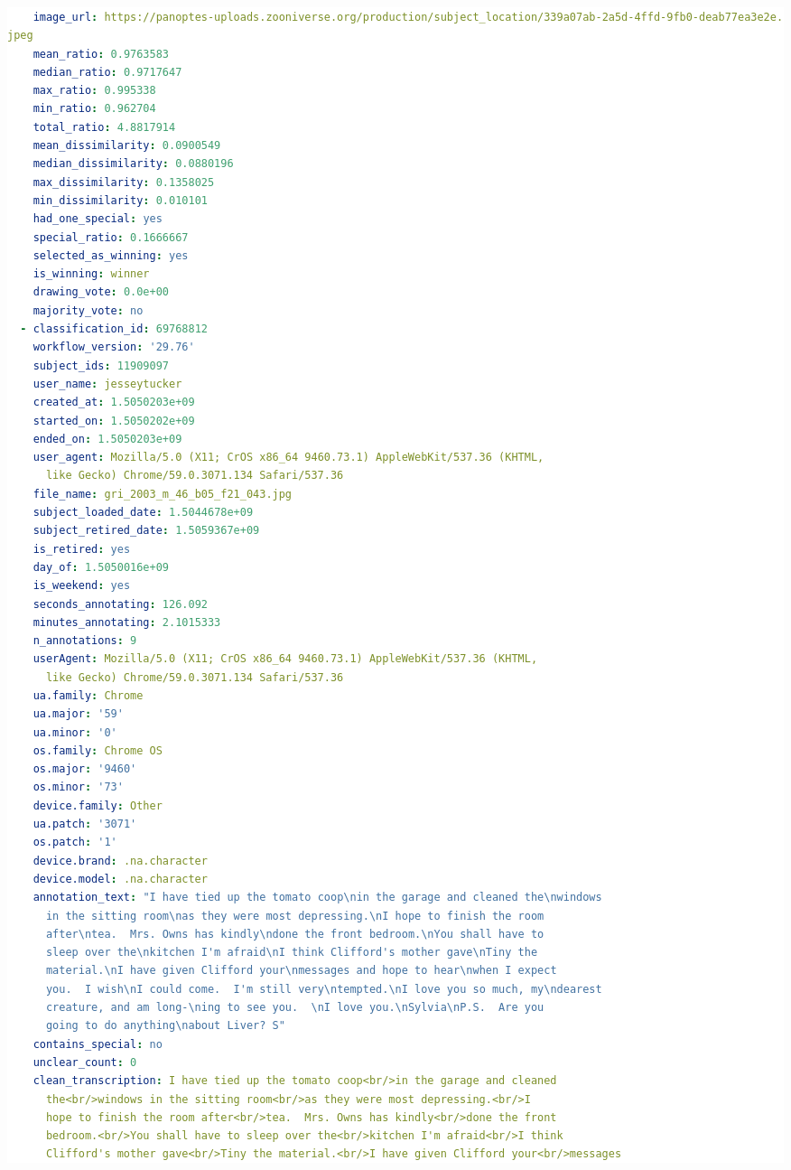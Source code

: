 ```yaml
    image_url: https://panoptes-uploads.zooniverse.org/production/subject_location/339a07ab-2a5d-4ffd-9fb0-deab77ea3e2e.jpeg
    mean_ratio: 0.9763583
    median_ratio: 0.9717647
    max_ratio: 0.995338
    min_ratio: 0.962704
    total_ratio: 4.8817914
    mean_dissimilarity: 0.0900549
    median_dissimilarity: 0.0880196
    max_dissimilarity: 0.1358025
    min_dissimilarity: 0.010101
    had_one_special: yes
    special_ratio: 0.1666667
    selected_as_winning: yes
    is_winning: winner
    drawing_vote: 0.0e+00
    majority_vote: no
  - classification_id: 69768812
    workflow_version: '29.76'
    subject_ids: 11909097
    user_name: jesseytucker
    created_at: 1.5050203e+09
    started_on: 1.5050202e+09
    ended_on: 1.5050203e+09
    user_agent: Mozilla/5.0 (X11; CrOS x86_64 9460.73.1) AppleWebKit/537.36 (KHTML,
      like Gecko) Chrome/59.0.3071.134 Safari/537.36
    file_name: gri_2003_m_46_b05_f21_043.jpg
    subject_loaded_date: 1.5044678e+09
    subject_retired_date: 1.5059367e+09
    is_retired: yes
    day_of: 1.5050016e+09
    is_weekend: yes
    seconds_annotating: 126.092
    minutes_annotating: 2.1015333
    n_annotations: 9
    userAgent: Mozilla/5.0 (X11; CrOS x86_64 9460.73.1) AppleWebKit/537.36 (KHTML,
      like Gecko) Chrome/59.0.3071.134 Safari/537.36
    ua.family: Chrome
    ua.major: '59'
    ua.minor: '0'
    os.family: Chrome OS
    os.major: '9460'
    os.minor: '73'
    device.family: Other
    ua.patch: '3071'
    os.patch: '1'
    device.brand: .na.character
    device.model: .na.character
    annotation_text: "I have tied up the tomato coop\nin the garage and cleaned the\nwindows
      in the sitting room\nas they were most depressing.\nI hope to finish the room
      after\ntea.  Mrs. Owns has kindly\ndone the front bedroom.\nYou shall have to
      sleep over the\nkitchen I'm afraid\nI think Clifford's mother gave\nTiny the
      material.\nI have given Clifford your\nmessages and hope to hear\nwhen I expect
      you.  I wish\nI could come.  I'm still very\ntempted.\nI love you so much, my\ndearest
      creature, and am long-\ning to see you.  \nI love you.\nSylvia\nP.S.  Are you
      going to do anything\nabout Liver? S"
    contains_special: no
    unclear_count: 0
    clean_transcription: I have tied up the tomato coop<br/>in the garage and cleaned
      the<br/>windows in the sitting room<br/>as they were most depressing.<br/>I
      hope to finish the room after<br/>tea.  Mrs. Owns has kindly<br/>done the front
      bedroom.<br/>You shall have to sleep over the<br/>kitchen I'm afraid<br/>I think
      Clifford's mother gave<br/>Tiny the material.<br/>I have given Clifford your<br/>messages
```